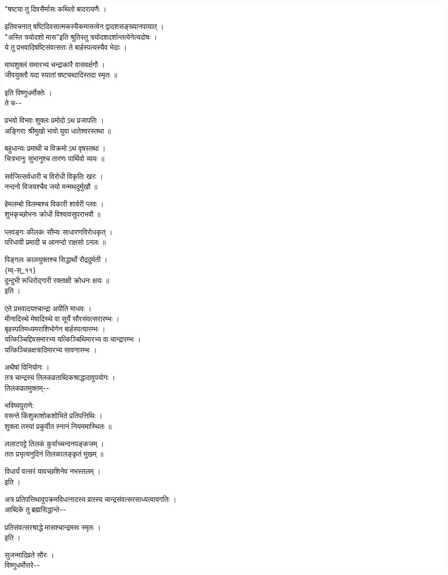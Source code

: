 "षष्टया तु दिवसैर्मासः कथितो बादरायणैः ।  
    
इतिवचनात् षष्टिदिवसात्मकस्यैकमासत्वेन द्वादशसङ्ख्यानपायात् ।  
"अस्ति त्रयोदशो मास"इति श्रुतिस्तु त्रयोदशदर्शान्तत्वेनेत्यदोषः ।  
ये तु प्रभवादिषष्टिसंवत्सराः ते बार्हस्पत्यस्यैव भेदाः ।  
    
माघशुक्लं समारभ्य चन्द्राकारै वासवर्क्षगौ ।  
जीवयुक्तौ यदा स्यातां षष्ट्यब्दादिस्तदा स्मृतः ॥  
    
इति विष्णुधर्मोक्तेः ।  
ते च--  
    
प्रभवो विभवः शुक्लः प्रमोदो ऽथ प्रजापतिः ।  
अङ्गिराः श्रीमुखो भावो युवा धातेश्वरस्तथा ॥  
    
बहुधान्यः प्रमाथी च विक्रमो ऽथ वृषस्तथा ।  
चित्रभानुः सुभानुश्च तारणः पार्थिवो व्ययः ॥  
    
सर्वजित्सर्वधारी च विरोधी विकृतिः खरः ।  
नन्दनो विजयश्चैव जयो मन्मथदुर्मुखौ ॥  
    
हेमलम्बो विलम्बश्च विकारी शार्वरी प्लवः ।  
शुभकृच्छोभनः क्रोधी विश्वावसुपराभवौ ॥  
    
प्लवङ्गः कीलकः सौम्यः साधारणविरोधकृत् ।  
परिधावी प्रमादी च आनन्दो राक्षसो ऽनलः ॥  
    
पिङ्गलः कालयुक्तश्च सिद्धार्थो रौद्रदुर्मती ।  
{म्व्-स्_११}  
दुन्दुभी रूधिरोद्गारी रक्ताक्षी क्रोधनः क्षयः ॥  
इति ।  
    
एते प्रभवादयश्चान्द्रा अपीति माधवः ।  
मीनादिस्थे मेषादिस्थे वा सूर्ये सौरसंवत्सरारम्भः ।  
बृहस्पतिमध्यमराशिभोगेन बार्हस्पत्यारम्भः ।  
यत्किञ्चिद्दिवसमारभ्य यत्किञ्चिथिमारभ्य वा चान्द्रारम्भः ।  
यत्किञ्चिन्नक्षत्रादिमारभ्य सावनारम्भः ।  
    
अथैषां विनियोगः ।  
तत्र चान्द्रस्य तिलकव्रताब्दिकश्राद्धादावुपयोगः ।  
तिलकव्रतमुक्तम्--  
    
भविष्यपुराणे:  
वसन्ते किंशुकाशोकशोभिते प्रतिपत्तिथिः ।  
शुक्ला तस्यां प्रकुर्वीत स्नानं नियममास्थितः ॥  
    
ललाटपट्टे तिलकं कुर्याच्चन्दनपङ्कजम् ।  
ततः प्रभृत्यनुदिनं तिलकालङ्कृतं मुखम् ॥  
    
विधार्यं वत्सरं यावच्छशिनेव नभस्तलम् ।  
इति ।  
    
अत्र प्रतिपत्तिथावुपक्रमविधानादस्य व्रतस्य चान्द्रसंवत्सरसाध्यत्वावगतिः ।  
आब्दिके तु ब्रह्मसिद्धान्ते--  
    
प्रतिसंवत्सरश्राद्धे मासश्चान्द्रमसः स्मृतः ।  
इति ।  
    
सुजन्मादिव्रते सौरः ।  
विष्णुधर्मोत्तरे--  
    